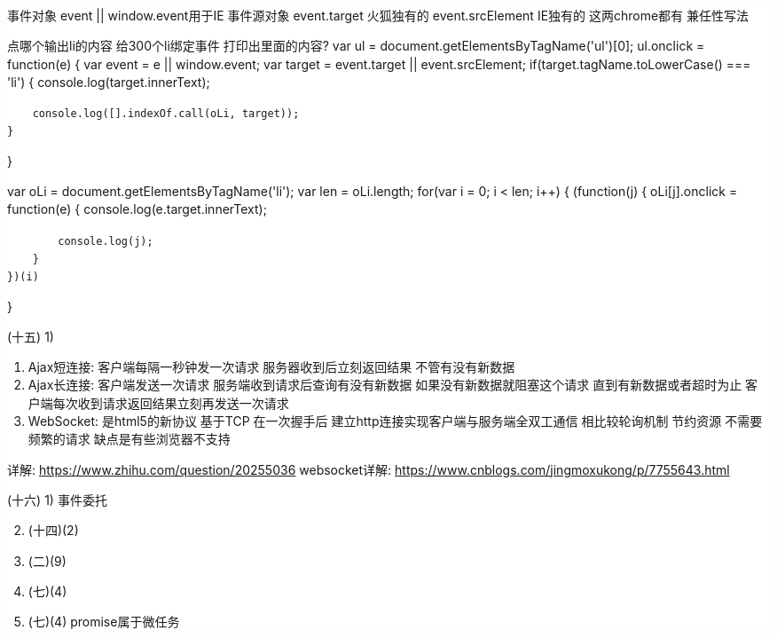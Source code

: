 事件对象
    event || window.event用于IE
事件源对象
    event.target 火狐独有的
    event.srcElement IE独有的
    这两chrome都有
兼任性写法

点哪个输出li的内容 给300个li绑定事件 打印出里面的内容?
var ul = document.getElementsByTagName('ul')[0];
ul.onclick = function(e) {
    var event = e || window.event;
    var target = event.target || event.srcElement;
    if(target.tagName.toLowerCase() === 'li') { 
        console.log(target.innerText);
     
        console.log([].indexOf.call(oLi, target));
    }
}


var oLi = document.getElementsByTagName('li');
var len = oLi.length;
for(var i = 0; i < len; i++) {
    (function(j) {
        oLi[j].onclick = function(e) {
            console.log(e.target.innerText);
            
            console.log(j);
        }
    })(i)    
}


(十五)
1) 
1. Ajax短连接: 客户端每隔一秒钟发一次请求 服务器收到后立刻返回结果 不管有没有新数据
2. Ajax长连接: 客户端发送一次请求 服务端收到请求后查询有没有新数据 如果没有新数据就阻塞这个请求 直到有新数据或者超时为止 客户端每次收到请求返回结果立刻再发送一次请求
3. WebSocket: 是html5的新协议 基于TCP 在一次握手后 建立http连接实现客户端与服务端全双工通信 相比较轮询机制 节约资源 不需要频繁的请求 缺点是有些浏览器不支持 

详解: https://www.zhihu.com/question/20255036
websocket详解: https://www.cnblogs.com/jingmoxukong/p/7755643.html




(十六)
1)
事件委托

2) (十四)(2)

3) (二)(9)

4) (七)(4)

5) (七)(4)
promise属于微任务
